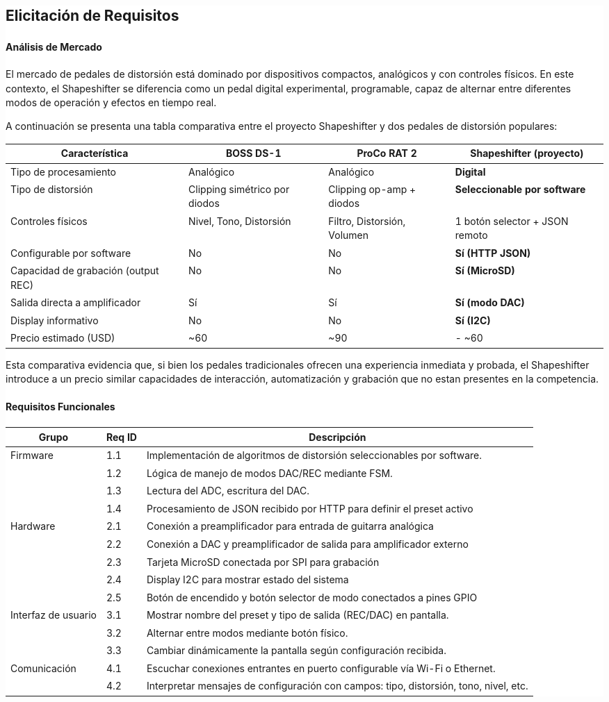## Elicitación de Requisitos 


#### Análisis de Mercado 

El mercado de pedales de distorsión está dominado por dispositivos compactos, analógicos y con controles físicos. En este contexto, el Shapeshifter se diferencia como un pedal digital experimental, programable, capaz de alternar entre diferentes modos de operación y efectos en tiempo real.

A continuación se presenta una tabla comparativa entre el proyecto Shapeshifter y dos pedales de distorsión populares:

| Característica                      | BOSS DS-1                     | ProCo RAT 2                 | **Shapeshifter** (proyecto)    |
| ----------------------------------- | ----------------------------- | --------------------------- | ------------------------------ |
| Tipo de procesamiento               | Analógico                     | Analógico                   | **Digital**              |
| Tipo de distorsión                  | Clipping simétrico por diodos | Clipping op-amp + diodos    | **Seleccionable por software** |
| Controles físicos                   | Nivel, Tono, Distorsión       | Filtro, Distorsión, Volumen | 1 botón selector + JSON remoto |
| Configurable por software           | No                            | No                          | **Sí (HTTP JSON)**             |
| Capacidad de grabación (output REC) | No                            | No                          | **Sí (MicroSD)**               |
| Salida directa a amplificador       | Sí                            | Sí                          | **Sí (modo DAC)**              |
| Display informativo                 | No                            | No                          | **Sí (I2C)**                   |
| Precio estimado (USD)               | \~60                          | \~90                        | - \~60                        |

Esta comparativa evidencia que, si bien los pedales tradicionales ofrecen una experiencia inmediata y probada, el Shapeshifter introduce a un precio similar capacidades de interacción, automatización y grabación que no estan presentes en la competencia. 

#### Requisitos Funcionales

| **Grupo**           | **Req ID** | **Descripción**                                                                  |
| ------------------- | ---------- | -------------------------------------------------------------------------------- |
| Firmware            | 1.1        | Implementación de algoritmos de distorsión seleccionables por software.          |
|             | 1.2        | Lógica de manejo de modos DAC/REC mediante FSM.                                  |
|             | 1.3        | Lectura del ADC, escritura del DAC.         |
|             | 1.4        | Procesamiento de JSON recibido por HTTP para definir el preset activo           |
| Hardware            | 2.1        | Conexión a preamplificador para entrada de guitarra analógica                   |
|             | 2.2        | Conexión a DAC y preamplificador de salida para amplificador externo            |
|             | 2.3        | Tarjeta MicroSD conectada por SPI para grabación                                |
|             | 2.4        | Display I2C para mostrar estado del sistema                                     |
|             | 2.5        | Botón de encendido y botón selector de modo conectados a pines GPIO             |
| Interfaz de usuario | 3.1        | Mostrar nombre del preset y tipo de salida (REC/DAC) en pantalla.                |
|  | 3.2        | Alternar entre modos mediante botón físico.                                      |
|  | 3.3        | Cambiar dinámicamente la pantalla según configuración recibida.                  |
| Comunicación        | 4.1        | Escuchar conexiones entrantes en puerto configurable vía Wi-Fi o Ethernet.       |
|         | 4.2        | Interpretar mensajes de configuración con campos: tipo, distorsión, tono, nivel, etc. |

